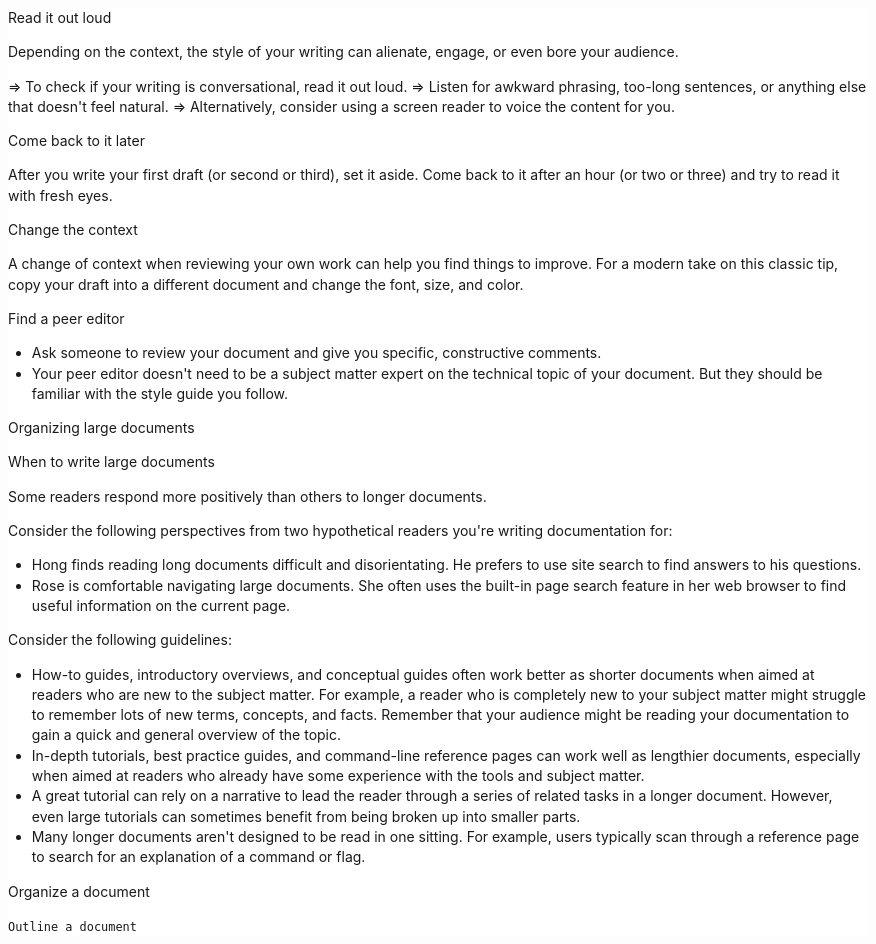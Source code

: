 Read it out loud

Depending on the context, the style of your writing can alienate, engage, or even bore your audience.

=> To check if your writing is conversational, read it out loud.
=> Listen for awkward phrasing, too-long sentences, or anything else that doesn't feel natural. 
=> Alternatively, consider using a screen reader to voice the content for you.

Come back to it later

After you write your first draft (or second or third), set it aside. Come back to it after an hour (or two or three) and try to read it with fresh eyes.

Change the context

A change of context when reviewing your own work can help you find things to improve. For a modern take on this classic tip, copy your draft into a different document and change the font, size, and color.


Find a peer editor

- Ask someone to review your document and give you specific, constructive comments.
- Your peer editor doesn't need to be a subject matter expert on the technical topic of your document. But they should be familiar with the style guide you follow.


Organizing large documents


When to write large documents

Some readers respond more positively than others to longer documents.

Consider the following perspectives from two hypothetical readers you're writing documentation for:
* Hong finds reading long documents difficult and disorientating. He prefers to use site search to find answers to his questions.
* Rose is comfortable navigating large documents. She often uses the built-in page search feature in her web browser to find useful information on the current page.

Consider the following guidelines:
* How-to guides, introductory overviews, and conceptual guides often work better as shorter documents when aimed at readers who are new to the subject matter. For example, a reader who is completely new to your subject matter might struggle to remember lots of new terms, concepts, and facts. Remember that your audience might be reading your documentation to gain a quick and general overview of the topic.
* In-depth tutorials, best practice guides, and command-line reference pages can work well as lengthier documents, especially when aimed at readers who already have some experience with the tools and subject matter.
* A great tutorial can rely on a narrative to lead the reader through a series of related tasks in a longer document. However, even large tutorials can sometimes benefit from being broken up into smaller parts.
* Many longer documents aren't designed to be read in one sitting. For example, users typically scan through a reference page to search for an explanation of a command or flag.


Organize a document

	Outline a document
